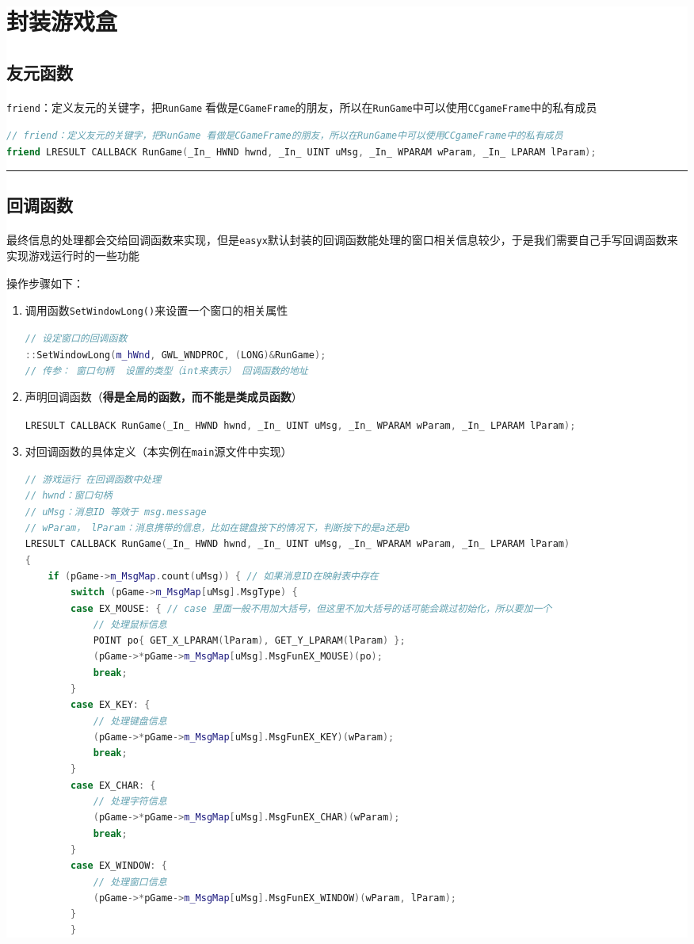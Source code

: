 # 封装游戏盒

## 友元函数

`friend`：定义友元的关键字，把`RunGame` 看做是`CGameFrame`的朋友，所以在`RunGame`中可以使用`CCgameFrame`中的私有成员

```c++
// friend：定义友元的关键字，把RunGame 看做是CGameFrame的朋友，所以在RunGame中可以使用CCgameFrame中的私有成员
friend LRESULT CALLBACK RunGame(_In_ HWND hwnd, _In_ UINT uMsg, _In_ WPARAM wParam, _In_ LPARAM lParam);
```

---

## 回调函数

最终信息的处理都会交给回调函数来实现，但是`easyx`默认封装的回调函数能处理的窗口相关信息较少，于是我们需要自己手写回调函数来实现游戏运行时的一些功能

操作步骤如下：

1. 调用函数`SetWindowLong()`来设置一个窗口的相关属性

	```c++
	// 设定窗口的回调函数
	::SetWindowLong(m_hWnd, GWL_WNDPROC, (LONG)&RunGame);
	// 传参： 窗口句柄  设置的类型（int来表示） 回调函数的地址
	```

2. 声明回调函数（**得是全局的函数，而不能是类成员函数**）

	```c++
	LRESULT CALLBACK RunGame(_In_ HWND hwnd, _In_ UINT uMsg, _In_ WPARAM wParam, _In_ LPARAM lParam);
	```

3. 对回调函数的具体定义（本实例在`main`源文件中实现）

	```c++
	// 游戏运行 在回调函数中处理
	// hwnd：窗口句柄
	// uMsg：消息ID 等效于 msg.message
	// wParam， lParam：消息携带的信息，比如在键盘按下的情况下，判断按下的是a还是b
	LRESULT CALLBACK RunGame(_In_ HWND hwnd, _In_ UINT uMsg, _In_ WPARAM wParam, _In_ LPARAM lParam)
	{
		if (pGame->m_MsgMap.count(uMsg)) { // 如果消息ID在映射表中存在
			switch (pGame->m_MsgMap[uMsg].MsgType) {
			case EX_MOUSE: { // case 里面一般不用加大括号，但这里不加大括号的话可能会跳过初始化，所以要加一个
				// 处理鼠标信息
				POINT po{ GET_X_LPARAM(lParam), GET_Y_LPARAM(lParam) };
				(pGame->*pGame->m_MsgMap[uMsg].MsgFunEX_MOUSE)(po);
				break;
			}
			case EX_KEY: {
				// 处理键盘信息
				(pGame->*pGame->m_MsgMap[uMsg].MsgFunEX_KEY)(wParam);
				break;
			}
			case EX_CHAR: {
				// 处理字符信息
				(pGame->*pGame->m_MsgMap[uMsg].MsgFunEX_CHAR)(wParam);
				break;
			}
			case EX_WINDOW: {
				// 处理窗口信息
				(pGame->*pGame->m_MsgMap[uMsg].MsgFunEX_WINDOW)(wParam, lParam);
			}
			}